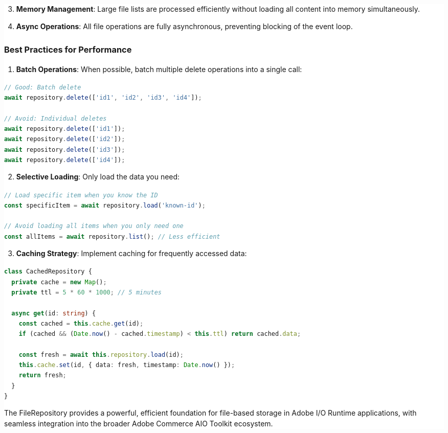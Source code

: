 3. **Memory Management**: Large file lists are processed efficiently without loading all content into memory simultaneously.

4. **Async Operations**: All file operations are fully asynchronous, preventing blocking of the event loop.

### Best Practices for Performance

1. **Batch Operations**: When possible, batch multiple delete operations into a single call:

```typescript
// Good: Batch delete
await repository.delete(['id1', 'id2', 'id3', 'id4']);

// Avoid: Individual deletes
await repository.delete(['id1']);
await repository.delete(['id2']);
await repository.delete(['id3']);
await repository.delete(['id4']);
```

2. **Selective Loading**: Only load the data you need:

```typescript
// Load specific item when you know the ID
const specificItem = await repository.load('known-id');

// Avoid loading all items when you only need one
const allItems = await repository.list(); // Less efficient
```

3. **Caching Strategy**: Implement caching for frequently accessed data:

```typescript
class CachedRepository {
  private cache = new Map();
  private ttl = 5 * 60 * 1000; // 5 minutes
  
  async get(id: string) {
    const cached = this.cache.get(id);
    if (cached && (Date.now() - cached.timestamp) < this.ttl) return cached.data;
    
    const fresh = await this.repository.load(id);
    this.cache.set(id, { data: fresh, timestamp: Date.now() });
    return fresh;
  }
}
```

The FileRepository provides a powerful, efficient foundation for file-based storage in Adobe I/O Runtime applications, with seamless integration into the broader Adobe Commerce AIO Toolkit ecosystem.


  [key: string]: any;